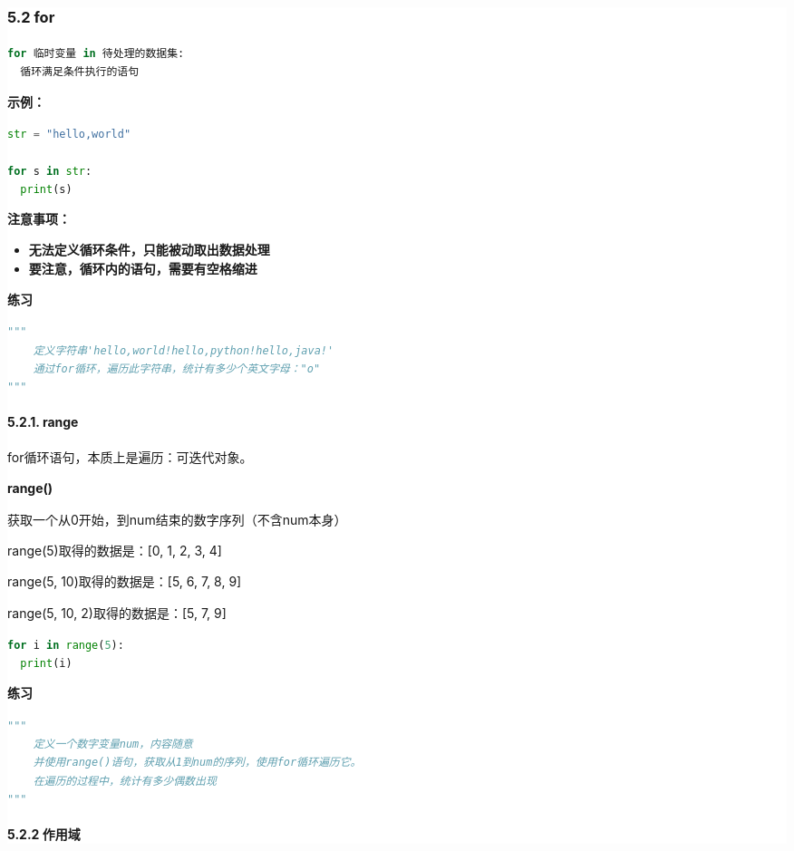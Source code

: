 ### 5.2 for

```python
for 临时变量 in 待处理的数据集:
  循环满足条件执行的语句
```

**示例：**

```python
str = "hello,world"

for s in str:
  print(s)
```

**注意事项：**

- **无法定义循环条件，只能被动取出数据处理**
- **要注意，循环内的语句，需要有空格缩进**

**练习**

```python
"""
	定义字符串'hello,world!hello,python!hello,java!'
	通过for循环，遍历此字符串，统计有多少个英文字母："o"
"""
```

#### 5.2.1. range

for循环语句，本质上是遍历：可迭代对象。

**range()**

获取一个从0开始，到num结束的数字序列（不含num本身）

range(5)取得的数据是：[0, 1, 2, 3, 4]

range(5, 10)取得的数据是：[5, 6, 7, 8, 9]

range(5, 10, 2)取得的数据是：[5, 7, 9]

```python
for i in range(5):
  print(i)
```

**练习**

```python
"""
	定义一个数字变量num，内容随意
	并使用range()语句，获取从1到num的序列，使用for循环遍历它。
	在遍历的过程中，统计有多少偶数出现
"""
```

#### 5.2.2 作用域


[详细介绍]: https://baijiahao.baidu.com/s?id=1810792470054393286